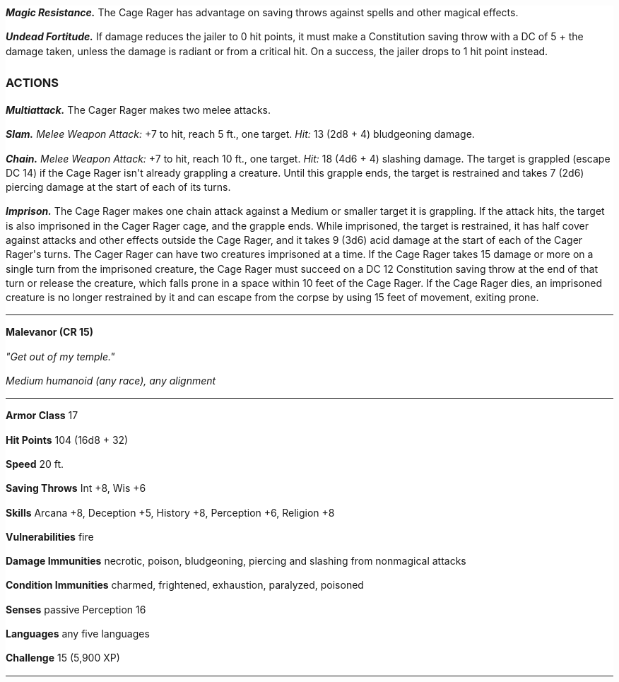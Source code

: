 ***Magic Resistance.*** The Cage Rager has advantage on saving throws against spells and other magical effects.

***Undead Fortitude.*** If damage reduces the jailer to 0 hit points, it must make a Constitution saving throw with a DC of 5 + the damage taken, unless the damage is radiant or from a critical hit. On a success, the jailer drops to 1 hit point instead.

### **ACTIONS**

***Multiattack.*** The Cager Rager makes two melee attacks.

***Slam.*** *Melee Weapon Attack:* +7 to hit, reach 5 ft., one target. *Hit:* 13 (2d8 + 4) bludgeoning damage.

***Chain.*** *Melee Weapon Attack:* +7 to hit, reach 10 ft., one target. *Hit:* 18 (4d6 + 4) slashing damage. The target is grappled (escape DC 14) if the Cage Rager isn't already grappling a creature. Until this grapple ends, the target is restrained and takes 7 (2d6) piercing damage at the start of each of its turns.

***Imprison.*** The Cage Rager makes one chain attack against a Medium or smaller target it is grappling. If the attack hits, the target is also imprisoned in the Cager Rager cage, and the grapple ends. While imprisoned, the target is restrained, it has half cover against attacks and other effects outside the Cage Rager, and it takes 9 (3d6) acid damage at the start of each of the Cager Rager's turns. The Cager Rager can have two creatures imprisoned at a time. If the Cage Rager takes 15 damage or more on a single turn from the imprisoned creature, the Cage Rager must succeed on a DC 12 Constitution saving throw at the end of that turn or release the creature, which falls prone in a space within 10 feet of the Cage Rager. If the Cage Rager dies, an imprisoned creature is no longer restrained by it and can escape from the corpse by using 15 feet of movement, exiting prone.

---

**Malevanor (CR 15)**

*"Get out of my temple."*

*Medium humanoid (any race), any alignment*

---

**Armor Class** 17

**Hit Points** 104 (16d8 + 32)

**Speed** 20 ft.

**Saving Throws** Int +8, Wis +6

**Skills** Arcana +8, Deception +5, History +8, Perception +6, Religion +8

**Vulnerabilities** fire

**Damage Immunities** necrotic, poison, bludgeoning, piercing and slashing from nonmagical attacks

**Condition Immunities** charmed, frightened, exhaustion, paralyzed, poisoned

**Senses** passive Perception 16

**Languages** any five languages

**Challenge** 15 (5,900 XP)

---